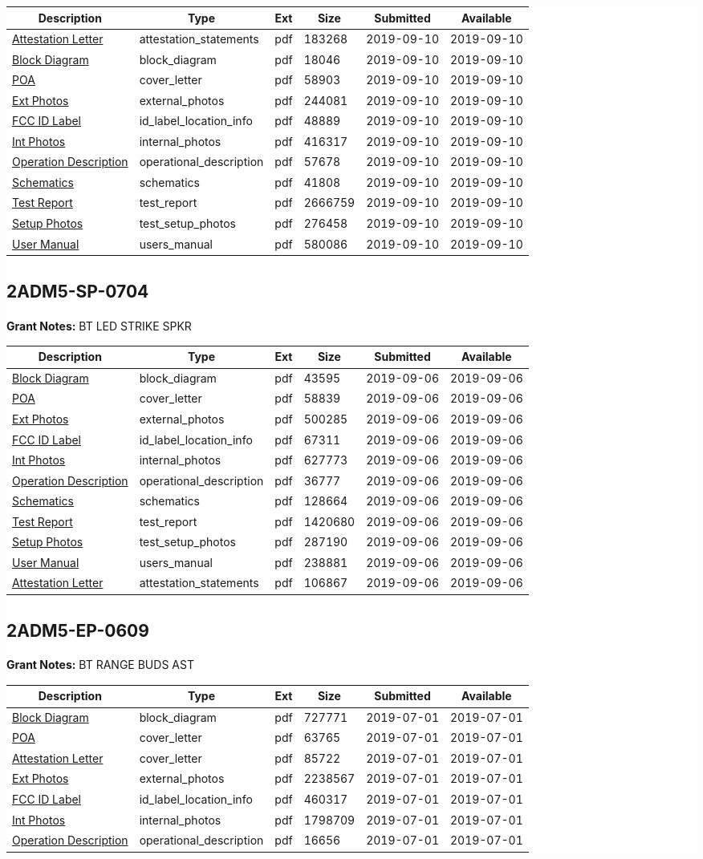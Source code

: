 | Description | Type | Ext | Size | Submitted | Available |
| ----------- | ---- | --- | ---- | --------- | --------- |
| [Attestation Letter](2ADM5-SP-0631B/0e19a7620cfeb8546a6c22a47003dc68/4438733.pdf) | attestation_statements | pdf | 183268 | 2019-09-10 | 2019-09-10 |
| [Block Diagram](2ADM5-SP-0631B/0e19a7620cfeb8546a6c22a47003dc68/4438734.pdf) | block_diagram | pdf | 18046 | 2019-09-10 | 2019-09-10 |
| [POA](2ADM5-SP-0631B/0e19a7620cfeb8546a6c22a47003dc68/4438732.pdf) | cover_letter | pdf | 58903 | 2019-09-10 | 2019-09-10 |
| [Ext Photos](2ADM5-SP-0631B/0e19a7620cfeb8546a6c22a47003dc68/4438735.pdf) | external_photos | pdf | 244081 | 2019-09-10 | 2019-09-10 |
| [FCC ID Label](2ADM5-SP-0631B/0e19a7620cfeb8546a6c22a47003dc68/4438736.pdf) | id_label_location_info | pdf | 48889 | 2019-09-10 | 2019-09-10 |
| [Int Photos](2ADM5-SP-0631B/0e19a7620cfeb8546a6c22a47003dc68/4438737.pdf) | internal_photos | pdf | 416317 | 2019-09-10 | 2019-09-10 |
| [Operation Description](2ADM5-SP-0631B/0e19a7620cfeb8546a6c22a47003dc68/4438738.pdf) | operational_description | pdf | 57678 | 2019-09-10 | 2019-09-10 |
| [Schematics](2ADM5-SP-0631B/0e19a7620cfeb8546a6c22a47003dc68/4438739.pdf) | schematics | pdf | 41808 | 2019-09-10 | 2019-09-10 |
| [Test Report](2ADM5-SP-0631B/0e19a7620cfeb8546a6c22a47003dc68/4438740.pdf) | test_report | pdf | 2666759 | 2019-09-10 | 2019-09-10 |
| [Setup Photos](2ADM5-SP-0631B/0e19a7620cfeb8546a6c22a47003dc68/4438741.pdf) | test_setup_photos | pdf | 276458 | 2019-09-10 | 2019-09-10 |
| [User Manual](2ADM5-SP-0631B/0e19a7620cfeb8546a6c22a47003dc68/4438742.pdf) | users_manual | pdf | 580086 | 2019-09-10 | 2019-09-10 |
## 2ADM5-SP-0704
**Grant Notes:** BT LED STRIKE SPKR

| Description | Type | Ext | Size | Submitted | Available |
| ----------- | ---- | --- | ---- | --------- | --------- |
| [Block Diagram](2ADM5-SP-0704/6e90800a775fc43d71bd48b2cefc1f92/4434729.pdf) | block_diagram | pdf | 43595 | 2019-09-06 | 2019-09-06 |
| [POA](2ADM5-SP-0704/6e90800a775fc43d71bd48b2cefc1f92/4434727.pdf) | cover_letter | pdf | 58839 | 2019-09-06 | 2019-09-06 |
| [Ext Photos](2ADM5-SP-0704/6e90800a775fc43d71bd48b2cefc1f92/4434730.pdf) | external_photos | pdf | 500285 | 2019-09-06 | 2019-09-06 |
| [FCC ID Label](2ADM5-SP-0704/6e90800a775fc43d71bd48b2cefc1f92/4434731.pdf) | id_label_location_info | pdf | 67311 | 2019-09-06 | 2019-09-06 |
| [Int Photos](2ADM5-SP-0704/6e90800a775fc43d71bd48b2cefc1f92/4434732.pdf) | internal_photos | pdf | 627773 | 2019-09-06 | 2019-09-06 |
| [Operation Description](2ADM5-SP-0704/6e90800a775fc43d71bd48b2cefc1f92/4434733.pdf) | operational_description | pdf | 36777 | 2019-09-06 | 2019-09-06 |
| [Schematics](2ADM5-SP-0704/6e90800a775fc43d71bd48b2cefc1f92/4434734.pdf) | schematics | pdf | 128664 | 2019-09-06 | 2019-09-06 |
| [Test Report](2ADM5-SP-0704/6e90800a775fc43d71bd48b2cefc1f92/4434735.pdf) | test_report | pdf | 1420680 | 2019-09-06 | 2019-09-06 |
| [Setup Photos](2ADM5-SP-0704/6e90800a775fc43d71bd48b2cefc1f92/4434736.pdf) | test_setup_photos | pdf | 287190 | 2019-09-06 | 2019-09-06 |
| [User Manual](2ADM5-SP-0704/6e90800a775fc43d71bd48b2cefc1f92/4434737.pdf) | users_manual | pdf | 238881 | 2019-09-06 | 2019-09-06 |
| [Attestation Letter](2ADM5-SP-0704/6e90800a775fc43d71bd48b2cefc1f92/4434728.pdf) | attestation_statements | pdf | 106867 | 2019-09-06 | 2019-09-06 |
## 2ADM5-EP-0609
**Grant Notes:** BT RANGE BUDS AST

| Description | Type | Ext | Size | Submitted | Available |
| ----------- | ---- | --- | ---- | --------- | --------- |
| [Block Diagram](2ADM5-EP-0609/b17bcbcafec21103b0590f20e3c39db8/4340220.pdf) | block_diagram | pdf | 727771 | 2019-07-01 | 2019-07-01 |
| [POA](2ADM5-EP-0609/b17bcbcafec21103b0590f20e3c39db8/4340218.pdf) | cover_letter | pdf | 63765 | 2019-07-01 | 2019-07-01 |
| [Attestation Letter](2ADM5-EP-0609/b17bcbcafec21103b0590f20e3c39db8/4340219.pdf) | cover_letter | pdf | 85722 | 2019-07-01 | 2019-07-01 |
| [Ext Photos](2ADM5-EP-0609/b17bcbcafec21103b0590f20e3c39db8/4340221.pdf) | external_photos | pdf | 2238567 | 2019-07-01 | 2019-07-01 |
| [FCC ID Label](2ADM5-EP-0609/b17bcbcafec21103b0590f20e3c39db8/4340222.pdf) | id_label_location_info | pdf | 460317 | 2019-07-01 | 2019-07-01 |
| [Int Photos](2ADM5-EP-0609/b17bcbcafec21103b0590f20e3c39db8/4340223.pdf) | internal_photos | pdf | 1798709 | 2019-07-01 | 2019-07-01 |
| [Operation Description](2ADM5-EP-0609/b17bcbcafec21103b0590f20e3c39db8/4340224.pdf) | operational_description | pdf | 16656 | 2019-07-01 | 2019-07-01 |